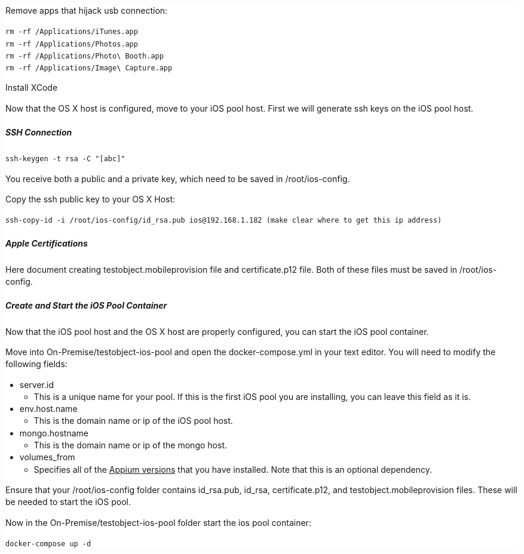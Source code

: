 Remove apps that hijack usb connection:

    rm -rf /Applications/iTunes.app
    rm -rf /Applications/Photos.app
    rm -rf /Applications/Photo\ Booth.app
    rm -rf /Applications/Image\ Capture.app

Install XCode


Now that the OS X host is configured, move to your iOS pool host. First we will generate ssh keys on the iOS pool host.

<h5>SSH Connection</h5>

    ssh-keygen -t rsa -C "[abc]"

You receive both a public and a private key, which need to be saved in /root/ios-config.

Copy the ssh public key to your OS X Host:

    ssh-copy-id -i /root/ios-config/id_rsa.pub ios@192.168.1.182 (make clear where to get this ip address)

<h5>Apple Certifications</h5>
Here document creating testobject.mobileprovision file and certificate.p12 file. Both of these files must be saved in /root/ios-config.

<h5>Create and Start the iOS Pool Container</h5>

Now that the iOS pool host and the OS X host are properly configured, you can start the iOS pool container.

Move into On-Premise/testobject-ios-pool and open the docker-compose.yml in your text editor. You will need to modify the following fields:

<ul>
  <li>server.id<ul>
    <li>This is a unique name for your pool. If this is the first iOS pool you are installing, you can leave this field as it is.</li>
    </ul></li>
  <li>env.host.name<ul>
    <li>This is the domain name or ip of the iOS pool host.</li>
    </ul></li>
  <li>mongo.hostname<ul>
    <li>This is the domain name or ip of the mongo host.</li>
    </ul></li>
  <li>volumes_from<ul>
    <li>Specifies all of the <a href="#appium-install">Appium versions</a> that you have installed. Note that this is an optional dependency.</li>
    </ul></li>
</ul>

Ensure that your /root/ios-config folder contains id_rsa.pub, id_rsa, certificate.p12, and testobject.mobileprovision files. These will be needed to start the iOS pool.

Now in the On-Premise/testobject-ios-pool folder start the ios pool container:

    docker-compose up -d
